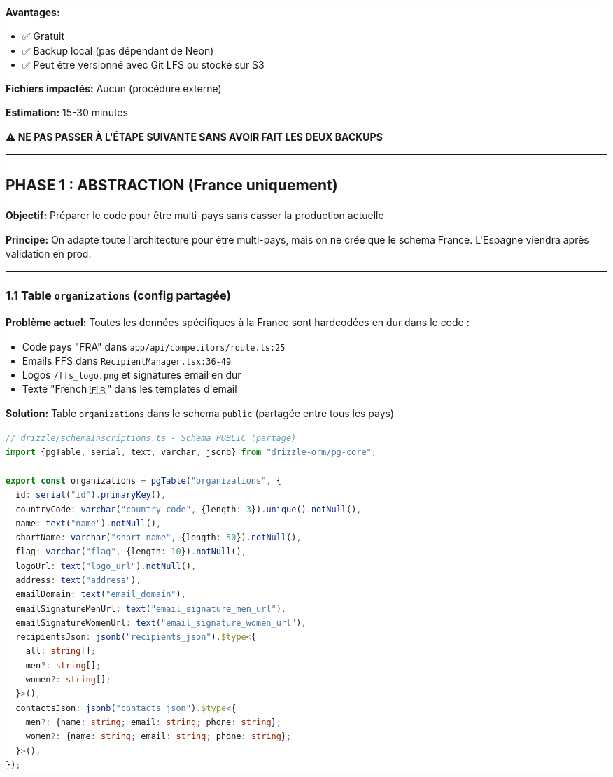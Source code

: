 **Avantages:**

- ✅ Gratuit
- ✅ Backup local (pas dépendant de Neon)
- ✅ Peut être versionné avec Git LFS ou stocké sur S3

**Fichiers impactés:** Aucun (procédure externe)

**Estimation:** 15-30 minutes

**⚠️ NE PAS PASSER À L'ÉTAPE SUIVANTE SANS AVOIR FAIT LES DEUX BACKUPS**

---

## PHASE 1 : ABSTRACTION (France uniquement)

**Objectif:** Préparer le code pour être multi-pays sans casser la production actuelle

**Principe:** On adapte toute l'architecture pour être multi-pays, mais on ne crée que le schema France. L'Espagne viendra après validation en prod.

---

### 1.1 Table `organizations` (config partagée)

**Problème actuel:**
Toutes les données spécifiques à la France sont hardcodées en dur dans le code :

- Code pays "FRA" dans `app/api/competitors/route.ts:25`
- Emails FFS dans `RecipientManager.tsx:36-49`
- Logos `/ffs_logo.png` et signatures email en dur
- Texte "French 🇫🇷" dans les templates d'email

**Solution:** Table `organizations` dans le schema `public` (partagée entre tous les pays)

```typescript
// drizzle/schemaInscriptions.ts - Schema PUBLIC (partagé)
import {pgTable, serial, text, varchar, jsonb} from "drizzle-orm/pg-core";

export const organizations = pgTable("organizations", {
  id: serial("id").primaryKey(),
  countryCode: varchar("country_code", {length: 3}).unique().notNull(),
  name: text("name").notNull(),
  shortName: varchar("short_name", {length: 50}).notNull(),
  flag: varchar("flag", {length: 10}).notNull(),
  logoUrl: text("logo_url").notNull(),
  address: text("address"),
  emailDomain: text("email_domain"),
  emailSignatureMenUrl: text("email_signature_men_url"),
  emailSignatureWomenUrl: text("email_signature_women_url"),
  recipientsJson: jsonb("recipients_json").$type<{
    all: string[];
    men?: string[];
    women?: string[];
  }>(),
  contactsJson: jsonb("contacts_json").$type<{
    men?: {name: string; email: string; phone: string};
    women?: {name: string; email: string; phone: string};
  }>(),
});
```
